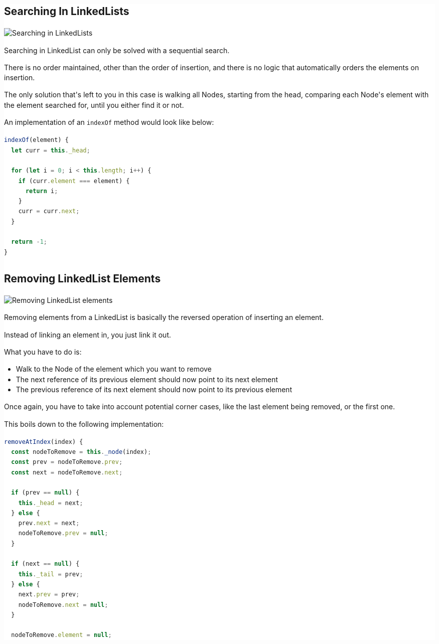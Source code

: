 ## Searching In LinkedLists
![Searching in LinkedLists](./searching.svg)

Searching in LinkedList can only be solved with a sequential search.

There is no order maintained, other than the order of insertion, and there is no logic that automatically orders the elements on insertion.

The only solution that's left to you in this case is walking all Nodes, starting from the head, comparing each Node's element with the element searched for, until you either find it or not.

An implementation of an `indexOf` method would look like below:

```JavaScript
indexOf(element) {
  let curr = this._head;

  for (let i = 0; i < this.length; i++) {
    if (curr.element === element) {
      return i;
    }
    curr = curr.next;
  }

  return -1;
}
```

## Removing LinkedList Elements
![Removing LinkedList elements](./removing.svg)

Removing elements from a LinkedList is basically the reversed operation of inserting an element.

Instead of linking an element in, you just link it out.

What you have to do is:

- Walk to the Node of the element which you want to remove
- The next reference of its previous element should now point to its next element
- The previous reference of its next element should now point to its previous element

Once again, you have to take into account potential corner cases, like the last element being removed, or the first one.

This boils down to the following implementation:

```JavaScript
removeAtIndex(index) {
  const nodeToRemove = this._node(index);
  const prev = nodeToRemove.prev;
  const next = nodeToRemove.next;
  
  if (prev == null) {
    this._head = next;
  } else {
    prev.next = next;
    nodeToRemove.prev = null;
  }

  if (next == null) {
    this._tail = prev;
  } else {
    next.prev = prev;
    nodeToRemove.next = null;
  }

  nodeToRemove.element = null;
```